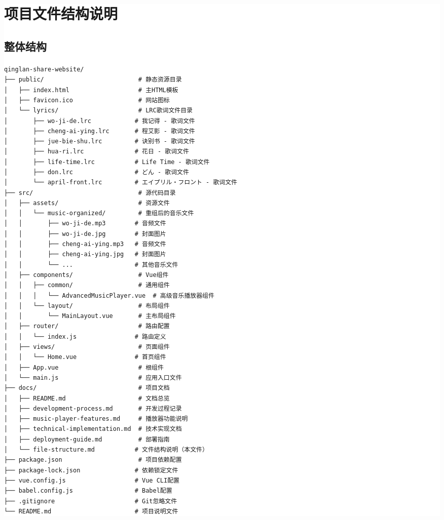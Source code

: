 # 项目文件结构说明

## 整体结构

```
qinglan-share-website/
├── public/                          # 静态资源目录
│   ├── index.html                   # 主HTML模板
│   ├── favicon.ico                  # 网站图标
│   └── lyrics/                      # LRC歌词文件目录
│       ├── wo-ji-de.lrc            # 我记得 - 歌词文件
│       ├── cheng-ai-ying.lrc       # 程艾影 - 歌词文件
│       ├── jue-bie-shu.lrc         # 诀别书 - 歌词文件
│       ├── hua-ri.lrc              # 花日 - 歌词文件
│       ├── life-time.lrc           # Life Time - 歌词文件
│       ├── don.lrc                 # どん - 歌词文件
│       └── april-front.lrc         # エイプリル・フロント - 歌词文件
├── src/                             # 源代码目录
│   ├── assets/                      # 资源文件
│   │   └── music-organized/         # 重组后的音乐文件
│   │       ├── wo-ji-de.mp3        # 音频文件
│   │       ├── wo-ji-de.jpg        # 封面图片
│   │       ├── cheng-ai-ying.mp3   # 音频文件
│   │       ├── cheng-ai-ying.jpg   # 封面图片
│   │       └── ...                 # 其他音乐文件
│   ├── components/                  # Vue组件
│   │   ├── common/                  # 通用组件
│   │   │   └── AdvancedMusicPlayer.vue  # 高级音乐播放器组件
│   │   └── layout/                  # 布局组件
│   │       └── MainLayout.vue       # 主布局组件
│   ├── router/                      # 路由配置
│   │   └── index.js                # 路由定义
│   ├── views/                       # 页面组件
│   │   └── Home.vue                # 首页组件
│   ├── App.vue                      # 根组件
│   └── main.js                      # 应用入口文件
├── docs/                            # 项目文档
│   ├── README.md                    # 文档总览
│   ├── development-process.md       # 开发过程记录
│   ├── music-player-features.md     # 播放器功能说明
│   ├── technical-implementation.md  # 技术实现文档
│   ├── deployment-guide.md          # 部署指南
│   └── file-structure.md           # 文件结构说明（本文件）
├── package.json                     # 项目依赖配置
├── package-lock.json               # 依赖锁定文件
├── vue.config.js                   # Vue CLI配置
├── babel.config.js                 # Babel配置
├── .gitignore                      # Git忽略文件
└── README.md                       # 项目说明文件
```
